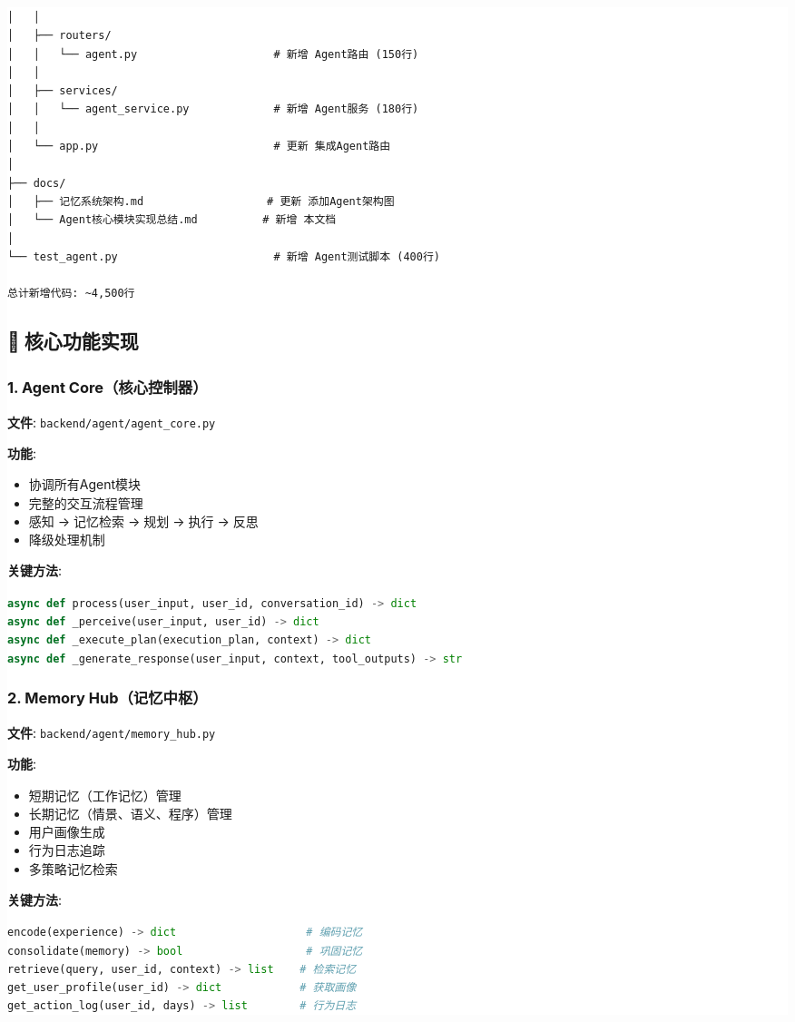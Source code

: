 ```
│   │
│   ├── routers/
│   │   └── agent.py                     # 新增 Agent路由 (150行)
│   │
│   ├── services/
│   │   └── agent_service.py             # 新增 Agent服务 (180行)
│   │
│   └── app.py                           # 更新 集成Agent路由
│
├── docs/
│   ├── 记忆系统架构.md                   # 更新 添加Agent架构图
│   └── Agent核心模块实现总结.md          # 新增 本文档
│
└── test_agent.py                        # 新增 Agent测试脚本 (400行)

总计新增代码: ~4,500行
```

## 🔧 核心功能实现

### 1. Agent Core（核心控制器）

**文件**: `backend/agent/agent_core.py`

**功能**:
- 协调所有Agent模块
- 完整的交互流程管理
- 感知 → 记忆检索 → 规划 → 执行 → 反思
- 降级处理机制

**关键方法**:
```python
async def process(user_input, user_id, conversation_id) -> dict
async def _perceive(user_input, user_id) -> dict
async def _execute_plan(execution_plan, context) -> dict
async def _generate_response(user_input, context, tool_outputs) -> str
```

### 2. Memory Hub（记忆中枢）

**文件**: `backend/agent/memory_hub.py`

**功能**:
- 短期记忆（工作记忆）管理
- 长期记忆（情景、语义、程序）管理
- 用户画像生成
- 行为日志追踪
- 多策略记忆检索

**关键方法**:
```python
encode(experience) -> dict                    # 编码记忆
consolidate(memory) -> bool                   # 巩固记忆
retrieve(query, user_id, context) -> list    # 检索记忆
get_user_profile(user_id) -> dict            # 获取画像
get_action_log(user_id, days) -> list        # 行为日志
```
